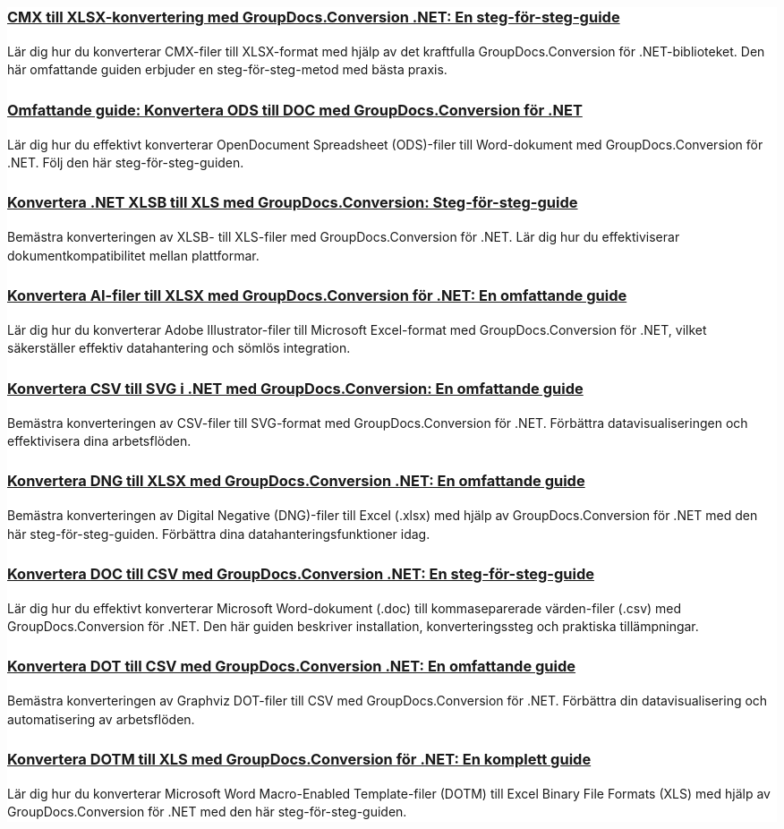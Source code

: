 ### [CMX till XLSX-konvertering med GroupDocs.Conversion .NET: En steg-för-steg-guide](./cmx-to-xlsx-conversion-groupdocs-net/)
Lär dig hur du konverterar CMX-filer till XLSX-format med hjälp av det kraftfulla GroupDocs.Conversion för .NET-biblioteket. Den här omfattande guiden erbjuder en steg-för-steg-metod med bästa praxis.

### [Omfattande guide: Konvertera ODS till DOC med GroupDocs.Conversion för .NET](./master-ods-to-doc-conversion-groupdocs-net/)
Lär dig hur du effektivt konverterar OpenDocument Spreadsheet (ODS)-filer till Word-dokument med GroupDocs.Conversion för .NET. Följ den här steg-för-steg-guiden.

### [Konvertera .NET XLSB till XLS med GroupDocs.Conversion: Steg-för-steg-guide](./convert-net-xlsb-to-xls-groupdocs/)
Bemästra konverteringen av XLSB- till XLS-filer med GroupDocs.Conversion för .NET. Lär dig hur du effektiviserar dokumentkompatibilitet mellan plattformar.

### [Konvertera AI-filer till XLSX med GroupDocs.Conversion för .NET: En omfattande guide](./convert-ai-to-xlsx-groupdocs-conversion-net/)
Lär dig hur du konverterar Adobe Illustrator-filer till Microsoft Excel-format med GroupDocs.Conversion för .NET, vilket säkerställer effektiv datahantering och sömlös integration.

### [Konvertera CSV till SVG i .NET med GroupDocs.Conversion: En omfattande guide](./convert-csv-to-svg-groupdocs-net/)
Bemästra konverteringen av CSV-filer till SVG-format med GroupDocs.Conversion för .NET. Förbättra datavisualiseringen och effektivisera dina arbetsflöden.

### [Konvertera DNG till XLSX med GroupDocs.Conversion .NET: En omfattande guide](./convert-dng-to-xlsx-groupdocs-conversion-net/)
Bemästra konverteringen av Digital Negative (DNG)-filer till Excel (.xlsx) med hjälp av GroupDocs.Conversion för .NET med den här steg-för-steg-guiden. Förbättra dina datahanteringsfunktioner idag.

### [Konvertera DOC till CSV med GroupDocs.Conversion .NET: En steg-för-steg-guide](./convert-doc-csv-groupdocs-conversion-net/)
Lär dig hur du effektivt konverterar Microsoft Word-dokument (.doc) till kommaseparerade värden-filer (.csv) med GroupDocs.Conversion för .NET. Den här guiden beskriver installation, konverteringssteg och praktiska tillämpningar.

### [Konvertera DOT till CSV med GroupDocs.Conversion .NET: En omfattande guide](./groupdocs-conversion-dot-to-csv-net-guide/)
Bemästra konverteringen av Graphviz DOT-filer till CSV med GroupDocs.Conversion för .NET. Förbättra din datavisualisering och automatisering av arbetsflöden.

### [Konvertera DOTM till XLS med GroupDocs.Conversion för .NET: En komplett guide](./convert-dotm-to-xls-groupdocs-net/)
Lär dig hur du konverterar Microsoft Word Macro-Enabled Template-filer (DOTM) till Excel Binary File Formats (XLS) med hjälp av GroupDocs.Conversion för .NET med den här steg-för-steg-guiden.
